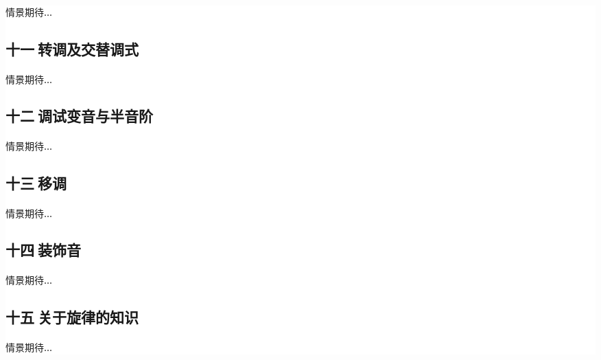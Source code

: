 情景期待...

## 十一 转调及交替调式

情景期待...

## 十二 调试变音与半音阶

情景期待...

## 十三 移调

情景期待...

## 十四 装饰音

情景期待...

## 十五 关于旋律的知识

情景期待...